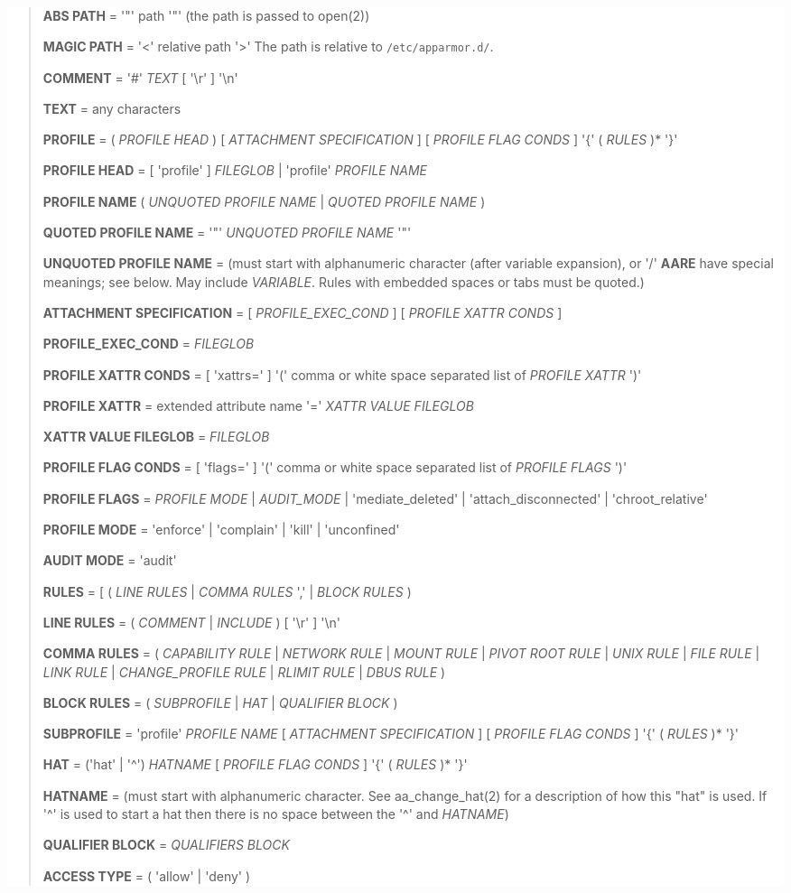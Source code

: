 > **ABS PATH** = '"' path '"' (the path is passed to open(2))
>
> **MAGIC PATH** = '<' relative path '>'
>   The path is relative to `/etc/apparmor.d/`.
>
> **COMMENT** = '#' _TEXT_ \[ '\\r' \] '\\n'
>
> **TEXT** = any characters
>
> **PROFILE** = ( _PROFILE HEAD_ ) \[ _ATTACHMENT SPECIFICATION_ \] \[ _PROFILE FLAG CONDS_ \] '{' ( _RULES_ )\* '}'
>
> **PROFILE HEAD** = \[ 'profile' \] _FILEGLOB_ | 'profile' _PROFILE NAME_
>
> **PROFILE NAME** ( _UNQUOTED PROFILE NAME_ | _QUOTED PROFILE NAME_ )
>
> **QUOTED PROFILE NAME** = '"' _UNQUOTED PROFILE NAME_ '"'
>
> **UNQUOTED PROFILE NAME** = (must start with alphanumeric character (after variable expansion), or '/' **AARE** have special meanings; see below. May include _VARIABLE_. Rules with embedded spaces or tabs must be quoted.)
>
> **ATTACHMENT SPECIFICATION** = \[ _PROFILE\_EXEC\_COND_ \] \[ _PROFILE XATTR CONDS_ \]
>
> **PROFILE\_EXEC\_COND** = _FILEGLOB_
>
> **PROFILE XATTR CONDS** =  \[ 'xattrs=' \] '(' comma or white space separated list of _PROFILE XATTR_ ')'
>
> **PROFILE XATTR** = extended attribute name '=' _XATTR VALUE FILEGLOB_
>
> **XATTR VALUE FILEGLOB** = _FILEGLOB_
>
> **PROFILE FLAG CONDS** =  \[ 'flags=' \] '(' comma or white space separated list of _PROFILE FLAGS_ ')'
>
> **PROFILE FLAGS** = _PROFILE MODE_ | _AUDIT\_MODE_ | 'mediate\_deleted' | 'attach\_disconnected' | 'chroot\_relative'
>
> **PROFILE MODE** = 'enforce' | 'complain' | 'kill' | 'unconfined'
>
> **AUDIT MODE** = 'audit'
>
> **RULES** = \[ ( _LINE RULES_ | _COMMA RULES_ ',' | _BLOCK RULES_ )
>
> **LINE RULES** = ( _COMMENT_ | _INCLUDE_ ) \[ '\\r' \] '\\n'
>
> **COMMA RULES** = ( _CAPABILITY RULE_ | _NETWORK RULE_ | _MOUNT RULE_ | _PIVOT ROOT RULE_ | _UNIX RULE_ | _FILE RULE_ | _LINK RULE_ | _CHANGE\_PROFILE RULE_ | _RLIMIT RULE_ | _DBUS RULE_ )
>
> **BLOCK RULES** = ( _SUBPROFILE_ | _HAT_ | _QUALIFIER BLOCK_ )
>
> **SUBPROFILE** = 'profile' _PROFILE NAME_ \[ _ATTACHMENT SPECIFICATION_ \] \[ _PROFILE FLAG CONDS_ \] '{' ( _RULES_ )\* '}'
>
> **HAT** = ('hat' | '^') _HATNAME_ \[ _PROFILE FLAG CONDS_ \] '{' ( _RULES_ )\* '}'
>
> **HATNAME** = (must start with alphanumeric character. See aa\_change\_hat(2) for a description of how this "hat" is used. If '^' is used to start a hat then there is no space between the '^' and _HATNAME_)
>
> **QUALIFIER BLOCK** = _QUALIFIERS_ _BLOCK_
>
> **ACCESS TYPE** = ( 'allow' | 'deny' )
